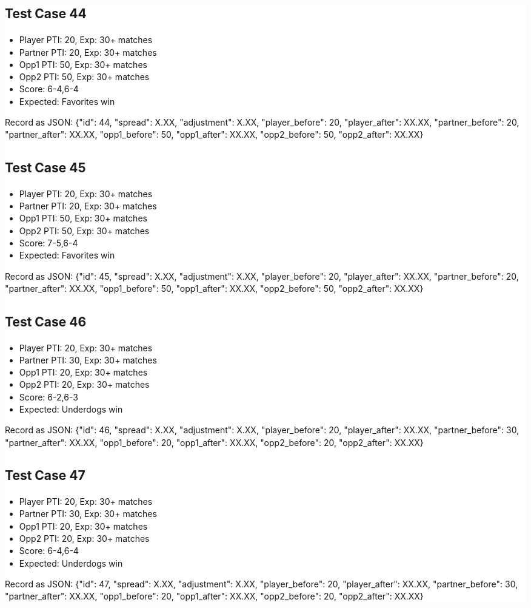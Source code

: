 ## Test Case 44
- Player PTI: 20, Exp: 30+ matches
- Partner PTI: 20, Exp: 30+ matches  
- Opp1 PTI: 50, Exp: 30+ matches
- Opp2 PTI: 50, Exp: 30+ matches
- Score: 6-4,6-4
- Expected: Favorites win

Record as JSON:
{"id": 44, "spread": X.XX, "adjustment": X.XX, "player_before": 20, "player_after": XX.XX, "partner_before": 20, "partner_after": XX.XX, "opp1_before": 50, "opp1_after": XX.XX, "opp2_before": 50, "opp2_after": XX.XX}

## Test Case 45
- Player PTI: 20, Exp: 30+ matches
- Partner PTI: 20, Exp: 30+ matches  
- Opp1 PTI: 50, Exp: 30+ matches
- Opp2 PTI: 50, Exp: 30+ matches
- Score: 7-5,6-4
- Expected: Favorites win

Record as JSON:
{"id": 45, "spread": X.XX, "adjustment": X.XX, "player_before": 20, "player_after": XX.XX, "partner_before": 20, "partner_after": XX.XX, "opp1_before": 50, "opp1_after": XX.XX, "opp2_before": 50, "opp2_after": XX.XX}

## Test Case 46
- Player PTI: 20, Exp: 30+ matches
- Partner PTI: 30, Exp: 30+ matches  
- Opp1 PTI: 20, Exp: 30+ matches
- Opp2 PTI: 20, Exp: 30+ matches
- Score: 6-2,6-3
- Expected: Underdogs win

Record as JSON:
{"id": 46, "spread": X.XX, "adjustment": X.XX, "player_before": 20, "player_after": XX.XX, "partner_before": 30, "partner_after": XX.XX, "opp1_before": 20, "opp1_after": XX.XX, "opp2_before": 20, "opp2_after": XX.XX}

## Test Case 47
- Player PTI: 20, Exp: 30+ matches
- Partner PTI: 30, Exp: 30+ matches  
- Opp1 PTI: 20, Exp: 30+ matches
- Opp2 PTI: 20, Exp: 30+ matches
- Score: 6-4,6-4
- Expected: Underdogs win

Record as JSON:
{"id": 47, "spread": X.XX, "adjustment": X.XX, "player_before": 20, "player_after": XX.XX, "partner_before": 30, "partner_after": XX.XX, "opp1_before": 20, "opp1_after": XX.XX, "opp2_before": 20, "opp2_after": XX.XX}

